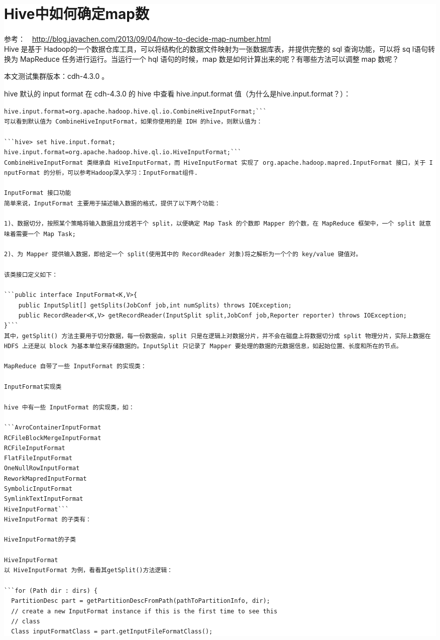 # Hive中如何确定map数

参考：　http://blog.javachen.com/2013/09/04/how-to-decide-map-number.html<br/>
Hive 是基于 Hadoop的一个数据仓库工具，可以将结构化的数据文件映射为一张数据库表，并提供完整的 sql 查询功能，可以将 sq l语句转换为 MapReduce 任务进行运行。当运行一个 hql 语句的时候，map 数是如何计算出来的呢？有哪些方法可以调整 map 数呢？

本文测试集群版本：cdh-4.3.0 。

hive 默认的 input format
在 cdh-4.3.0 的 hive 中查看 hive.input.format 值（为什么是hive.input.format？）：

```hive> set hive.input.format;
hive.input.format=org.apache.hadoop.hive.ql.io.CombineHiveInputFormat;```
可以看到默认值为 CombineHiveInputFormat，如果你使用的是 IDH 的hive，则默认值为：

```hive> set hive.input.format;
hive.input.format=org.apache.hadoop.hive.ql.io.HiveInputFormat;```
CombineHiveInputFormat 类继承自 HiveInputFormat，而 HiveInputFormat 实现了 org.apache.hadoop.mapred.InputFormat 接口，关于 InputFormat 的分析，可以参考Hadoop深入学习：InputFormat组件.

InputFormat 接口功能
简单来说，InputFormat 主要用于描述输入数据的格式，提供了以下两个功能：

1)、数据切分，按照某个策略将输入数据且分成若干个 split，以便确定 Map Task 的个数即 Mapper 的个数，在 MapReduce 框架中，一个 split 就意味着需要一个 Map Task;

2)、为 Mapper 提供输入数据，即给定一个 split(使用其中的 RecordReader 对象)将之解析为一个个的 key/value 键值对。

该类接口定义如下：

```public interface InputFormat<K,V>{
	public InputSplit[] getSplits(JobConf job,int numSplits) throws IOException; 
	public RecordReader<K,V> getRecordReader(InputSplit split,JobConf job,Reporter reporter) throws IOException; 
}```
其中，getSplit() 方法主要用于切分数据，每一份数据由，split 只是在逻辑上对数据分片，并不会在磁盘上将数据切分成 split 物理分片，实际上数据在 HDFS 上还是以 block 为基本单位来存储数据的。InputSplit 只记录了 Mapper 要处理的数据的元数据信息，如起始位置、长度和所在的节点。

MapReduce 自带了一些 InputFormat 的实现类：

InputFormat实现类

hive 中有一些 InputFormat 的实现类，如：

```AvroContainerInputFormat
RCFileBlockMergeInputFormat
RCFileInputFormat
FlatFileInputFormat
OneNullRowInputFormat
ReworkMapredInputFormat
SymbolicInputFormat
SymlinkTextInputFormat
HiveInputFormat```
HiveInputFormat 的子类有：

HiveInputFormat的子类

HiveInputFormat
以 HiveInputFormat 为例，看看其getSplit()方法逻辑：

```for (Path dir : dirs) {
  PartitionDesc part = getPartitionDescFromPath(pathToPartitionInfo, dir);
  // create a new InputFormat instance if this is the first time to see this
  // class
  Class inputFormatClass = part.getInputFileFormatClass();
```